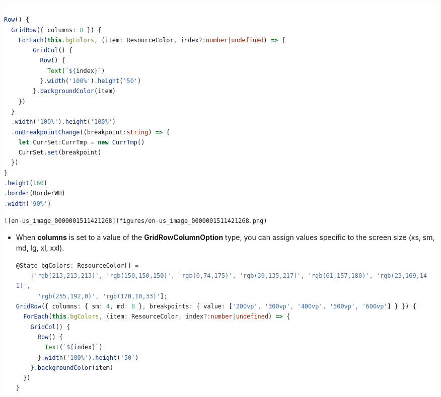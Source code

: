   ```ts
  
  Row() {
    GridRow({ columns: 8 }) {
      ForEach(this.bgColors, (item: ResourceColor, index?:number|undefined) => {
          GridCol() {
            Row() {
              Text(`${index}`)
            }.width('100%').height('50')
          }.backgroundColor(item)
      })
    }
    .width('100%').height('100%')
    .onBreakpointChange((breakpoint:string) => {
      let CurrSet:CurrTmp = new CurrTmp()
      CurrSet.set(breakpoint)
    })
  }
  .height(160)
  .border(BorderWH)
  .width('90%')
  ```

    ![en-us_image_0000001511421268](figures/en-us_image_0000001511421268.png)

- When **columns** is set to a value of the **GridRowColumnOption** type, you can assign values specific to the screen size (xs, sm, md, lg, xl, xxl).

  ```ts
  @State bgColors: ResourceColor[] =
      ['rgb(213,213,213)', 'rgb(150,150,150)', 'rgb(0,74,175)', 'rgb(39,135,217)', 'rgb(61,157,180)', 'rgb(23,169,141)',
        'rgb(255,192,0)', 'rgb(170,10,33)'];
  GridRow({ columns: { sm: 4, md: 8 }, breakpoints: { value: ['200vp', '300vp', '400vp', '500vp', '600vp'] } }) {
    ForEach(this.bgColors, (item: ResourceColor, index?:number|undefined) => {
      GridCol() {
        Row() {
          Text(`${index}`)
        }.width('100%').height('50')
      }.backgroundColor(item)
    })
  }
  ```